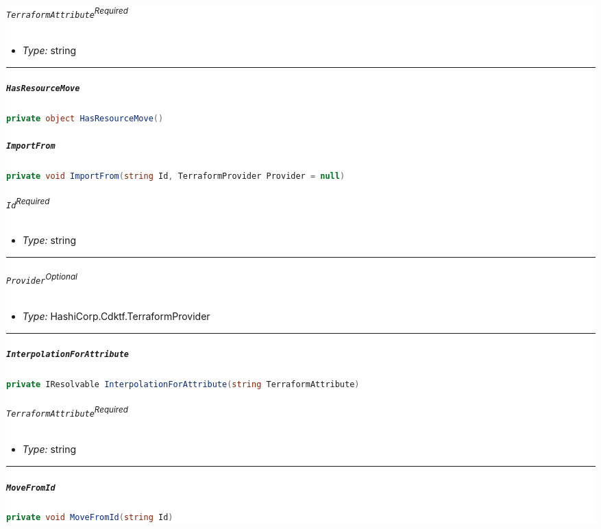 ###### `TerraformAttribute`<sup>Required</sup> <a name="TerraformAttribute" id="@cdktf/provider-datadog.teamLink.TeamLink.getStringMapAttribute.parameter.terraformAttribute"></a>

- *Type:* string

---

##### `HasResourceMove` <a name="HasResourceMove" id="@cdktf/provider-datadog.teamLink.TeamLink.hasResourceMove"></a>

```csharp
private object HasResourceMove()
```

##### `ImportFrom` <a name="ImportFrom" id="@cdktf/provider-datadog.teamLink.TeamLink.importFrom"></a>

```csharp
private void ImportFrom(string Id, TerraformProvider Provider = null)
```

###### `Id`<sup>Required</sup> <a name="Id" id="@cdktf/provider-datadog.teamLink.TeamLink.importFrom.parameter.id"></a>

- *Type:* string

---

###### `Provider`<sup>Optional</sup> <a name="Provider" id="@cdktf/provider-datadog.teamLink.TeamLink.importFrom.parameter.provider"></a>

- *Type:* HashiCorp.Cdktf.TerraformProvider

---

##### `InterpolationForAttribute` <a name="InterpolationForAttribute" id="@cdktf/provider-datadog.teamLink.TeamLink.interpolationForAttribute"></a>

```csharp
private IResolvable InterpolationForAttribute(string TerraformAttribute)
```

###### `TerraformAttribute`<sup>Required</sup> <a name="TerraformAttribute" id="@cdktf/provider-datadog.teamLink.TeamLink.interpolationForAttribute.parameter.terraformAttribute"></a>

- *Type:* string

---

##### `MoveFromId` <a name="MoveFromId" id="@cdktf/provider-datadog.teamLink.TeamLink.moveFromId"></a>

```csharp
private void MoveFromId(string Id)
```
